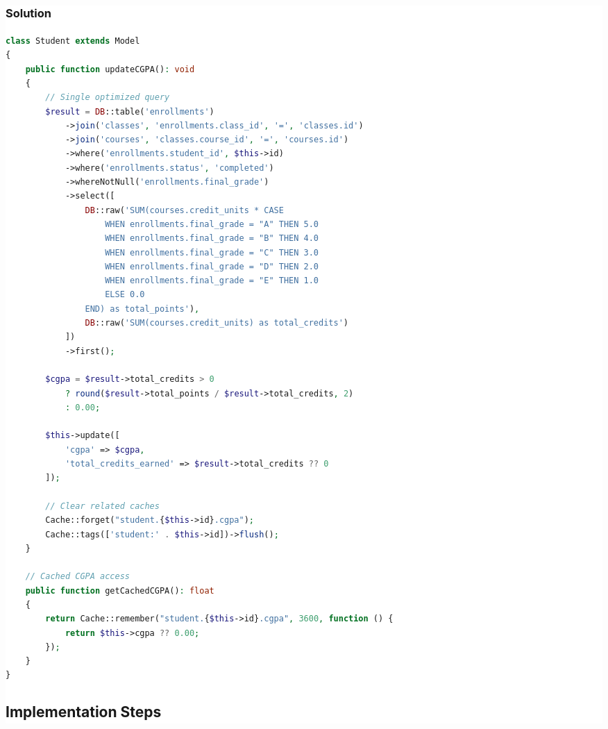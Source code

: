 ### Solution
```php
class Student extends Model
{
    public function updateCGPA(): void
    {
        // Single optimized query
        $result = DB::table('enrollments')
            ->join('classes', 'enrollments.class_id', '=', 'classes.id')
            ->join('courses', 'classes.course_id', '=', 'courses.id')
            ->where('enrollments.student_id', $this->id)
            ->where('enrollments.status', 'completed')
            ->whereNotNull('enrollments.final_grade')
            ->select([
                DB::raw('SUM(courses.credit_units * CASE 
                    WHEN enrollments.final_grade = "A" THEN 5.0
                    WHEN enrollments.final_grade = "B" THEN 4.0
                    WHEN enrollments.final_grade = "C" THEN 3.0
                    WHEN enrollments.final_grade = "D" THEN 2.0
                    WHEN enrollments.final_grade = "E" THEN 1.0
                    ELSE 0.0
                END) as total_points'),
                DB::raw('SUM(courses.credit_units) as total_credits')
            ])
            ->first();
            
        $cgpa = $result->total_credits > 0 
            ? round($result->total_points / $result->total_credits, 2) 
            : 0.00;
            
        $this->update([
            'cgpa' => $cgpa,
            'total_credits_earned' => $result->total_credits ?? 0
        ]);
        
        // Clear related caches
        Cache::forget("student.{$this->id}.cgpa");
        Cache::tags(['student:' . $this->id])->flush();
    }
    
    // Cached CGPA access
    public function getCachedCGPA(): float
    {
        return Cache::remember("student.{$this->id}.cgpa", 3600, function () {
            return $this->cgpa ?? 0.00;
        });
    }
}
```

## Implementation Steps
